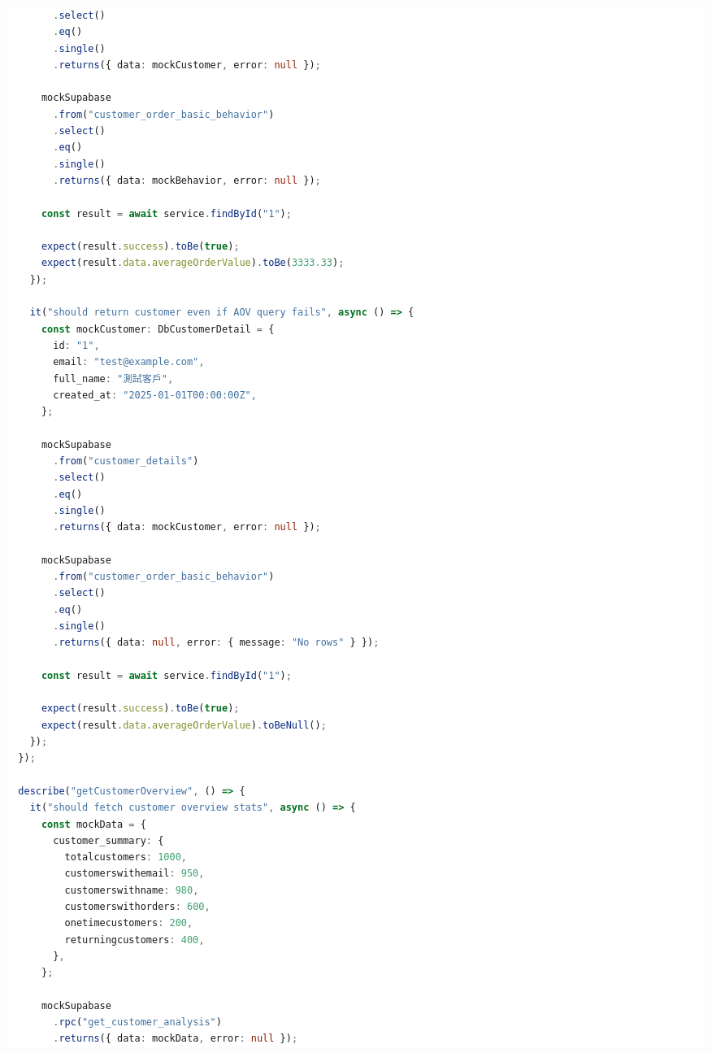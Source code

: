 ```typescript
        .select()
        .eq()
        .single()
        .returns({ data: mockCustomer, error: null });

      mockSupabase
        .from("customer_order_basic_behavior")
        .select()
        .eq()
        .single()
        .returns({ data: mockBehavior, error: null });

      const result = await service.findById("1");

      expect(result.success).toBe(true);
      expect(result.data.averageOrderValue).toBe(3333.33);
    });

    it("should return customer even if AOV query fails", async () => {
      const mockCustomer: DbCustomerDetail = {
        id: "1",
        email: "test@example.com",
        full_name: "測試客戶",
        created_at: "2025-01-01T00:00:00Z",
      };

      mockSupabase
        .from("customer_details")
        .select()
        .eq()
        .single()
        .returns({ data: mockCustomer, error: null });

      mockSupabase
        .from("customer_order_basic_behavior")
        .select()
        .eq()
        .single()
        .returns({ data: null, error: { message: "No rows" } });

      const result = await service.findById("1");

      expect(result.success).toBe(true);
      expect(result.data.averageOrderValue).toBeNull();
    });
  });

  describe("getCustomerOverview", () => {
    it("should fetch customer overview stats", async () => {
      const mockData = {
        customer_summary: {
          totalcustomers: 1000,
          customerswithemail: 950,
          customerswithname: 980,
          customerswithorders: 600,
          onetimecustomers: 200,
          returningcustomers: 400,
        },
      };

      mockSupabase
        .rpc("get_customer_analysis")
        .returns({ data: mockData, error: null });
```